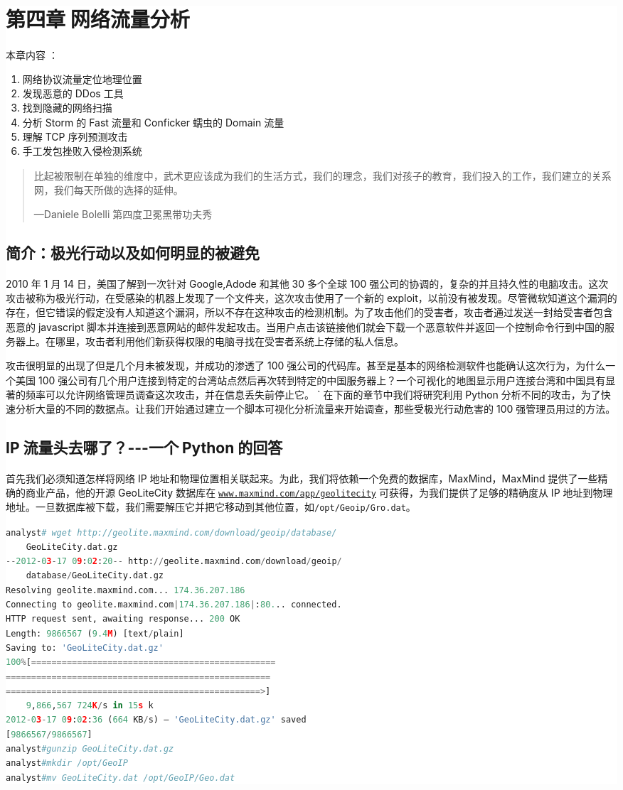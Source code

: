 # 第四章 网络流量分析

本章内容 ：

1.  网络协议流量定位地理位置
2.  发现恶意的 DDos 工具
3.  找到隐藏的网络扫描
4.  分析 Storm 的 Fast 流量和 Conficker 蠕虫的 Domain 流量
5.  理解 TCP 序列预测攻击
6.  手工发包挫败入侵检测系统

> 比起被限制在单独的维度中，武术更应该成为我们的生活方式，我们的理念，我们对孩子的教育，我们投入的工作，我们建立的关系网，我们每天所做的选择的延伸。
> 
> —Daniele Bolelli 第四度卫冕黑带功夫秀

## 简介：极光行动以及如何明显的被避免

2010 年 1 月 14 日，美国了解到一次针对 Google,Adode 和其他 30 多个全球 100 强公司的协调的，复杂的并且持久性的电脑攻击。这次攻击被称为极光行动，在受感染的机器上发现了一个文件夹，这次攻击使用了一个新的 exploit，以前没有被发现。尽管微软知道这个漏洞的存在，但它错误的假定没有人知道这个漏洞，所以不存在这种攻击的检测机制。为了攻击他们的受害者，攻击者通过发送一封给受害者包含恶意的 javascript 脚本并连接到恶意网站的邮件发起攻击。当用户点击该链接他们就会下载一个恶意软件并返回一个控制命令行到中国的服务器上。在哪里，攻击者利用他们新获得权限的电脑寻找在受害者系统上存储的私人信息。

攻击很明显的出现了但是几个月未被发现，并成功的渗透了 100 强公司的代码库。甚至是基本的网络检测软件也能确认这次行为，为什么一个美国 100 强公司有几个用户连接到特定的台湾站点然后再次转到特定的中国服务器上？一个可视化的地图显示用户连接台湾和中国具有显著的频率可以允许网络管理员调查这次攻击，并在信息丢失前停止它。 ` 在下面的章节中我们将研究利用 Python 分析不同的攻击，为了快速分析大量的不同的数据点。让我们开始通过建立一个脚本可视化分析流量来开始调查，那些受极光行动危害的 100 强管理员用过的方法。

## IP 流量头去哪了？---一个 Python 的回答

首先我们必须知道怎样将网络 IP 地址和物理位置相关联起来。为此，我们将依赖一个免费的数据库，MaxMind，MaxMind 提供了一些精确的商业产品，他的开源 GeoLiteCity 数据库在 [`www.maxmind.com/app/geolitecity`](http://www.maxmind.com/app/geolitecity) 可获得，为我们提供了足够的精确度从 IP 地址到物理地址。一旦数据库被下载，我们需要解压它并把它移动到其他位置，如`/opt/Geoip/Gro.dat`。

```py
analyst# wget http://geolite.maxmind.com/download/geoip/database/
    GeoLiteCity.dat.gz
--2012-03-17 09:02:20-- http://geolite.maxmind.com/download/geoip/
    database/GeoLiteCity.dat.gz
Resolving geolite.maxmind.com... 174.36.207.186
Connecting to geolite.maxmind.com|174.36.207.186|:80... connected.
HTTP request sent, awaiting response... 200 OK
Length: 9866567 (9.4M) [text/plain]
Saving to: 'GeoLiteCity.dat.gz'
100%[================================================
====================================================
==================================================>]
    9,866,567 724K/s in 15s k
2012-03-17 09:02:36 (664 KB/s) – 'GeoLiteCity.dat.gz' saved
[9866567/9866567]
analyst#gunzip GeoLiteCity.dat.gz
analyst#mkdir /opt/GeoIP
analyst#mv GeoLiteCity.dat /opt/GeoIP/Geo.dat 
```

